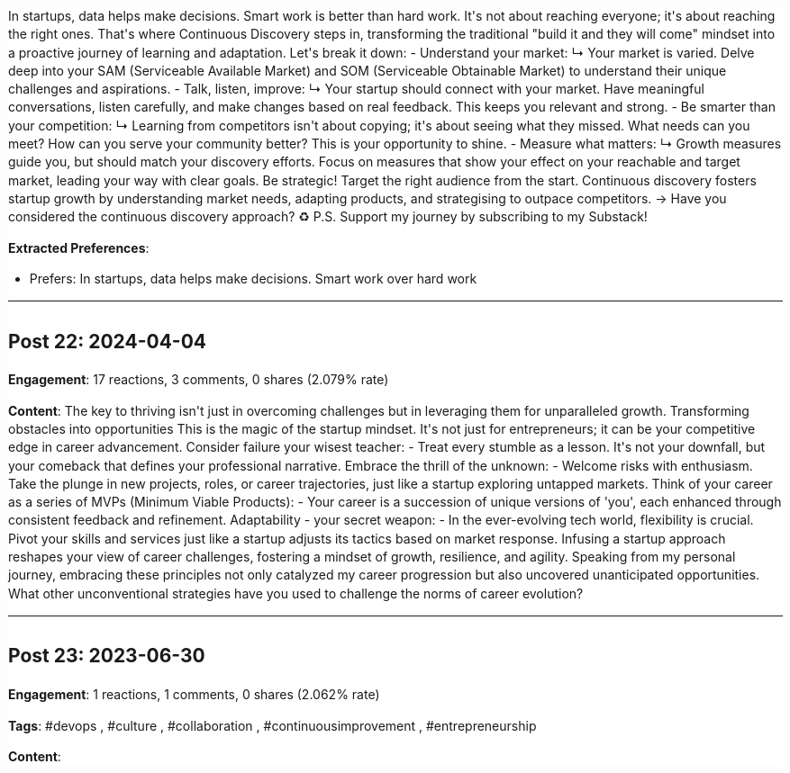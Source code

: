 In startups, data helps make decisions. Smart work is better than hard work. It's not about reaching everyone; it's about reaching the right ones. That's where Continuous Discovery steps in, transforming the traditional "build it and they will come" mindset into a proactive journey of learning and adaptation. Let's break it down: - Understand your market: ↳ Your market is varied. Delve deep into your SAM (Serviceable Available Market) and SOM (Serviceable Obtainable Market) to understand their unique challenges and aspirations. - Talk, listen, improve: ↳ Your startup should connect with your market. Have meaningful conversations, listen carefully, and make changes based on real feedback. This keeps you relevant and strong. - Be smarter than your competition: ↳ Learning from competitors isn't about copying; it's about seeing what they missed. What needs can you meet? How can you serve your community better? This is your opportunity to shine. - Measure what matters: ↳ Growth measures guide you, but should match your discovery efforts. Focus on measures that show your effect on your reachable and target market, leading your way with clear goals. Be strategic! Target the right audience from the start. Continuous discovery fosters startup growth by understanding market needs, adapting products, and strategising to outpace competitors. → Have you considered the continuous discovery approach? ♻️ P.S. Support my journey by subscribing to my Substack!

**Extracted Preferences**:
- Prefers: In startups, data helps make decisions. Smart work over hard work

---

## Post 22: 2024-04-04

**Engagement**: 17 reactions, 3 comments, 0 shares (2.079% rate)

**Content**:
The key to thriving isn't just in overcoming challenges but in leveraging them for unparalleled growth. Transforming obstacles into opportunities This is the magic of the startup mindset. It's not just for entrepreneurs; it can be your competitive edge in career advancement. Consider failure your wisest teacher: - Treat every stumble as a lesson. It's not your downfall, but your comeback that defines your professional narrative. Embrace the thrill of the unknown: - Welcome risks with enthusiasm. Take the plunge in new projects, roles, or career trajectories, just like a startup exploring untapped markets. Think of your career as a series of MVPs (Minimum Viable Products): - Your career is a succession of unique versions of 'you', each enhanced through consistent feedback and refinement. Adaptability - your secret weapon: - In the ever-evolving tech world, flexibility is crucial. Pivot your skills and services just like a startup adjusts its tactics based on market response. Infusing a startup approach reshapes your view of career challenges, fostering a mindset of growth, resilience, and agility. Speaking from my personal journey, embracing these principles not only catalyzed my career progression but also uncovered unanticipated opportunities. What other unconventional strategies have you used to challenge the norms of career evolution?

---

## Post 23: 2023-06-30

**Engagement**: 1 reactions, 1 comments, 0 shares (2.062% rate)

**Tags**: #devops , #culture , #collaboration , #continuousimprovement , #entrepreneurship 

**Content**: